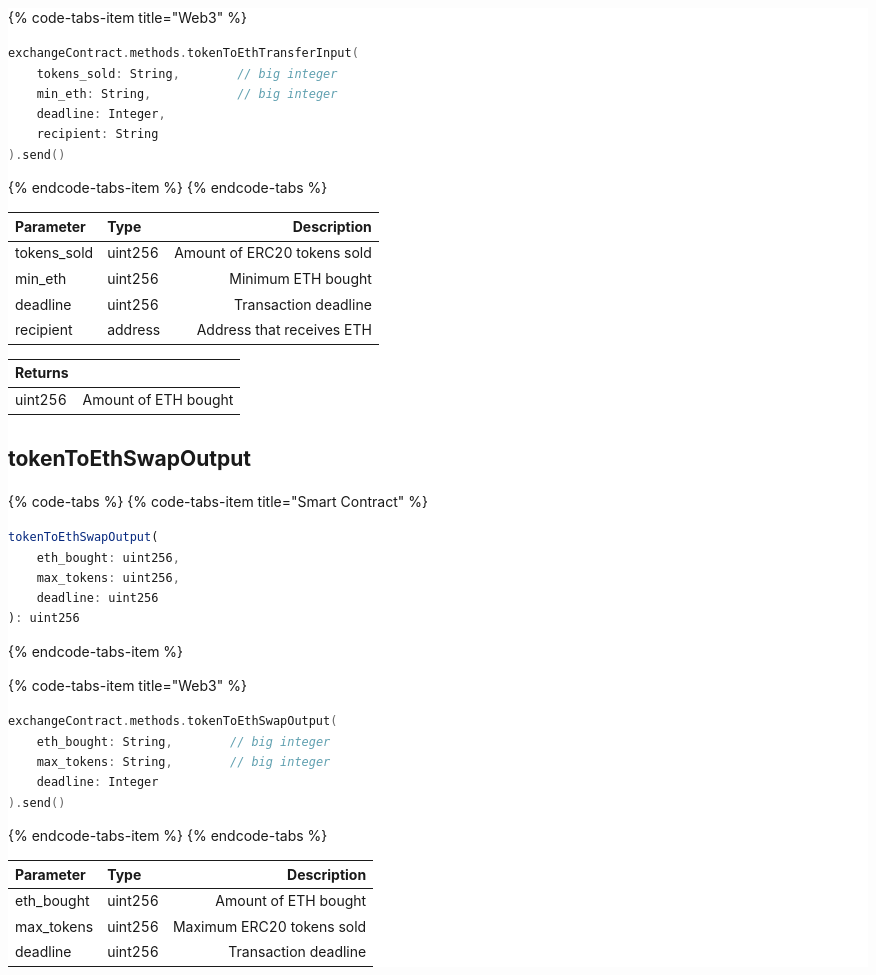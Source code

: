 {% code-tabs-item title="Web3" %}
```swift
exchangeContract.methods.tokenToEthTransferInput(
    tokens_sold: String,        // big integer
    min_eth: String,            // big integer
    deadline: Integer,
    recipient: String
).send()
```
{% endcode-tabs-item %}
{% endcode-tabs %}

| Parameter | Type | Description |
| :--- | :--- | ---: |
| tokens\_sold | uint256 | Amount of ERC20 tokens sold |
| min\_eth | uint256 | Minimum ETH bought |
| deadline | uint256 | Transaction deadline |
| recipient | address | Address that receives ETH |

| Returns |  |
| :--- | ---: |
| uint256 | Amount of ETH bought |

## tokenToEthSwapOutput

{% code-tabs %}
{% code-tabs-item title="Smart Contract" %}
```javascript
tokenToEthSwapOutput(
    eth_bought: uint256,
    max_tokens: uint256, 
    deadline: uint256
): uint256
```
{% endcode-tabs-item %}

{% code-tabs-item title="Web3" %}
```swift
exchangeContract.methods.tokenToEthSwapOutput(
    eth_bought: String,        // big integer
    max_tokens: String,        // big integer
    deadline: Integer
).send()
```
{% endcode-tabs-item %}
{% endcode-tabs %}

| Parameter | Type | Description |
| :--- | :--- | ---: |
| eth\_bought | uint256 | Amount of ETH bought |
| max\_tokens | uint256 | Maximum ERC20 tokens sold |
| deadline | uint256 | Transaction deadline |
